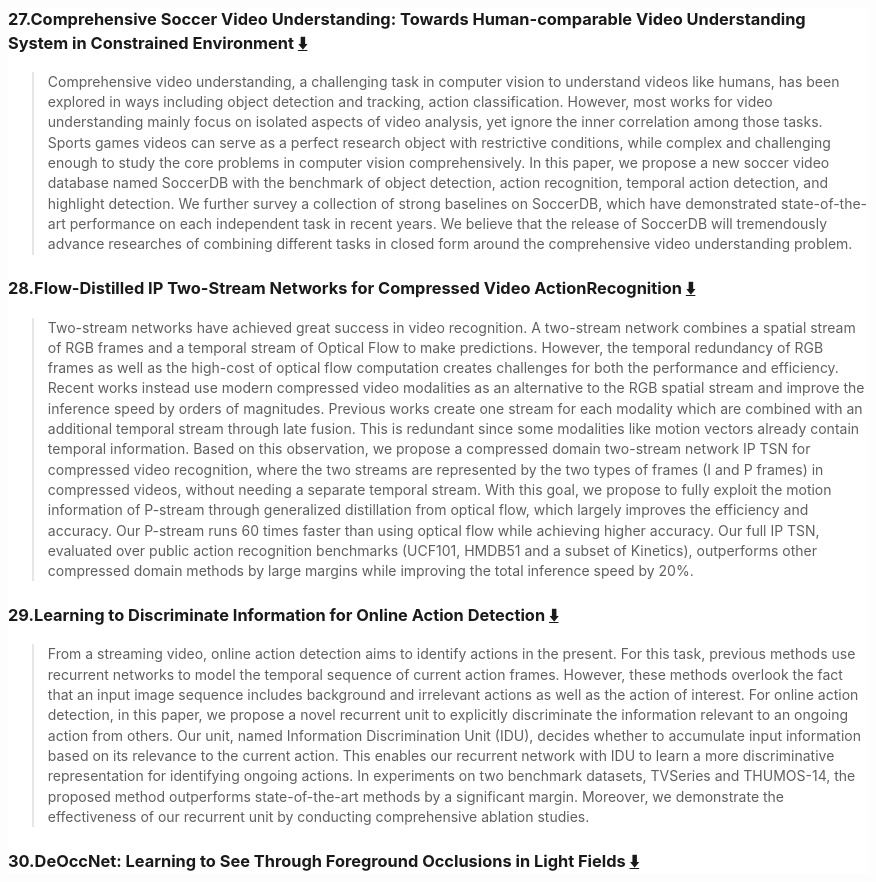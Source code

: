 ### 27.Comprehensive Soccer Video Understanding: Towards Human-comparable Video Understanding System in Constrained Environment  [ :arrow_down: ](https://arxiv.org/pdf/1912.04465.pdf)
>  Comprehensive video understanding, a challenging task in computer vision to understand videos like humans, has been explored in ways including object detection and tracking, action classification. However, most works for video understanding mainly focus on isolated aspects of video analysis, yet ignore the inner correlation among those tasks. Sports games videos can serve as a perfect research object with restrictive conditions, while complex and challenging enough to study the core problems in computer vision comprehensively. In this paper, we propose a new soccer video database named SoccerDB with the benchmark of object detection, action recognition, temporal action detection, and highlight detection. We further survey a collection of strong baselines on SoccerDB, which have demonstrated state-of-the-art performance on each independent task in recent years. We believe that the release of SoccerDB will tremendously advance researches of combining different tasks in closed form around the comprehensive video understanding problem. 
### 28.Flow-Distilled IP Two-Stream Networks for Compressed Video ActionRecognition  [ :arrow_down: ](https://arxiv.org/pdf/1912.04462.pdf)
>  Two-stream networks have achieved great success in video recognition. A two-stream network combines a spatial stream of RGB frames and a temporal stream of Optical Flow to make predictions. However, the temporal redundancy of RGB frames as well as the high-cost of optical flow computation creates challenges for both the performance and efficiency. Recent works instead use modern compressed video modalities as an alternative to the RGB spatial stream and improve the inference speed by orders of magnitudes. Previous works create one stream for each modality which are combined with an additional temporal stream through late fusion. This is redundant since some modalities like motion vectors already contain temporal information. Based on this observation, we propose a compressed domain two-stream network IP TSN for compressed video recognition, where the two streams are represented by the two types of frames (I and P frames) in compressed videos, without needing a separate temporal stream. With this goal, we propose to fully exploit the motion information of P-stream through generalized distillation from optical flow, which largely improves the efficiency and accuracy. Our P-stream runs 60 times faster than using optical flow while achieving higher accuracy. Our full IP TSN, evaluated over public action recognition benchmarks (UCF101, HMDB51 and a subset of Kinetics), outperforms other compressed domain methods by large margins while improving the total inference speed by 20%. 
### 29.Learning to Discriminate Information for Online Action Detection  [ :arrow_down: ](https://arxiv.org/pdf/1912.04461.pdf)
>  From a streaming video, online action detection aims to identify actions in the present. For this task, previous methods use recurrent networks to model the temporal sequence of current action frames. However, these methods overlook the fact that an input image sequence includes background and irrelevant actions as well as the action of interest. For online action detection, in this paper, we propose a novel recurrent unit to explicitly discriminate the information relevant to an ongoing action from others. Our unit, named Information Discrimination Unit (IDU), decides whether to accumulate input information based on its relevance to the current action. This enables our recurrent network with IDU to learn a more discriminative representation for identifying ongoing actions. In experiments on two benchmark datasets, TVSeries and THUMOS-14, the proposed method outperforms state-of-the-art methods by a significant margin. Moreover, we demonstrate the effectiveness of our recurrent unit by conducting comprehensive ablation studies. 
### 30.DeOccNet: Learning to See Through Foreground Occlusions in Light Fields  [ :arrow_down: ](https://arxiv.org/pdf/1912.04459.pdf)